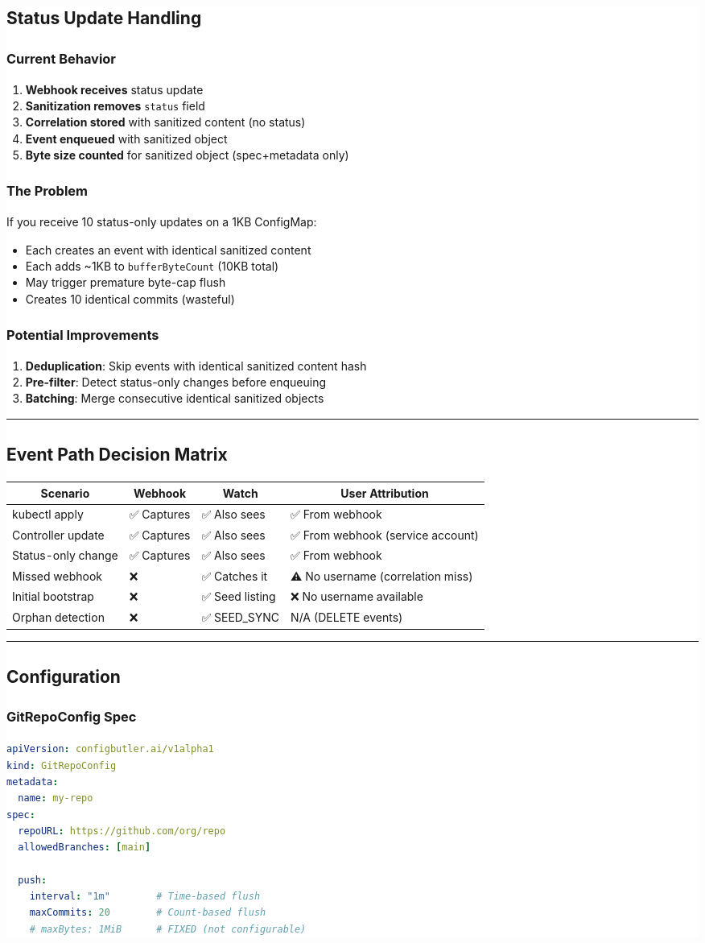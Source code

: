 
## Status Update Handling

### Current Behavior
1. **Webhook receives** status update
2. **Sanitization removes** `status` field
3. **Correlation stored** with sanitized content (no status)
4. **Event enqueued** with sanitized object
5. **Byte size counted** for sanitized object (spec+metadata only)

### The Problem
If you receive 10 status-only updates on a 1KB ConfigMap:
- Each creates an event with identical sanitized content
- Each adds ~1KB to `bufferByteCount` (10KB total)
- May trigger premature byte-cap flush
- Creates 10 identical commits (wasteful)

### Potential Improvements
1. **Deduplication**: Skip events with identical sanitized content hash
2. **Pre-filter**: Detect status-only changes before enqueuing
3. **Batching**: Merge consecutive identical sanitized objects

---

## Event Path Decision Matrix

| Scenario | Webhook | Watch | User Attribution |
|----------|---------|-------|------------------|
| kubectl apply | ✅ Captures | ✅ Also sees | ✅ From webhook |
| Controller update | ✅ Captures | ✅ Also sees | ✅ From webhook (service account) |
| Status-only change | ✅ Captures | ✅ Also sees | ✅ From webhook |
| Missed webhook | ❌ | ✅ Catches it | ⚠️ No username (correlation miss) |
| Initial bootstrap | ❌ | ✅ Seed listing | ❌ No username available |
| Orphan detection | ❌ | ✅ SEED_SYNC | N/A (DELETE events) |

---

## Configuration

### GitRepoConfig Spec
```yaml
apiVersion: configbutler.ai/v1alpha1
kind: GitRepoConfig
metadata:
  name: my-repo
spec:
  repoURL: https://github.com/org/repo
  allowedBranches: [main]
  
  push:
    interval: "1m"        # Time-based flush
    maxCommits: 20        # Count-based flush
    # maxBytes: 1MiB      # FIXED (not configurable)
```
